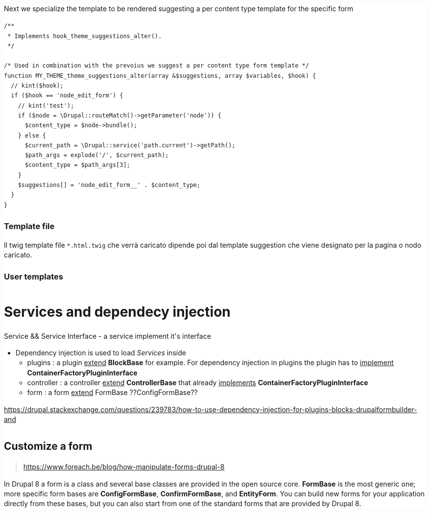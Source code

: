 Next we specialize the template to be rendered suggesting a per content type template for the specific form
```
/**
 * Implements hook_theme_suggestions_alter().
 */

/* Used in combination with the prevoius we suggest a per content type form template */
function MY_THEME_theme_suggestions_alter(array &$suggestions, array $variables, $hook) {
  // kint($hook);
  if ($hook == 'node_edit_form') {
    // kint('test');
    if ($node = \Drupal::routeMatch()->getParameter('node')) {
      $content_type = $node->bundle();
    } else {
      $current_path = \Drupal::service('path.current')->getPath();
      $path_args = explode('/', $current_path);
      $content_type = $path_args[3];
    }
    $suggestions[] = 'node_edit_form__' . $content_type;
  }
}
```

### Template file
Il twig template file `*.html.twig` che verrà caricato dipende poi dal template suggestion che viene designato per la pagina o nodo caricato.

### User templates



# Services and dependecy injection
Service && Service Interface - a service implement it's interface

- Dependency injection is used to load _Services_ inside
  - plugins : a plugin <u>extend</u> **BlockBase** for example. For dependency injection in plugins the plugin has to <u>implement</u> **ContainerFactoryPluginInterface**
  - controller : a controller <u>extend</u> **ControllerBase** that already <u>implements</u> **ContainerFactoryPluginInterface**
  - form : a form <u>extend</u> FormBase ??ConfigFormBase??

https://drupal.stackexchange.com/questions/239783/how-to-use-dependency-injection-for-plugins-blocks-drupalformbuilder-and

## Customize a form

> https://www.foreach.be/blog/how-manipulate-forms-drupal-8

In Drupal 8 a form is a class and several base classes are provided in the open source core. **FormBase** is the most generic one; more specific form bases are **ConfigFormBase**, **ConfirmFormBase**, and **EntityForm**. You can build new forms for your application directly from these bases, but you can also start from one of the standard forms that are provided by Drupal 8.
